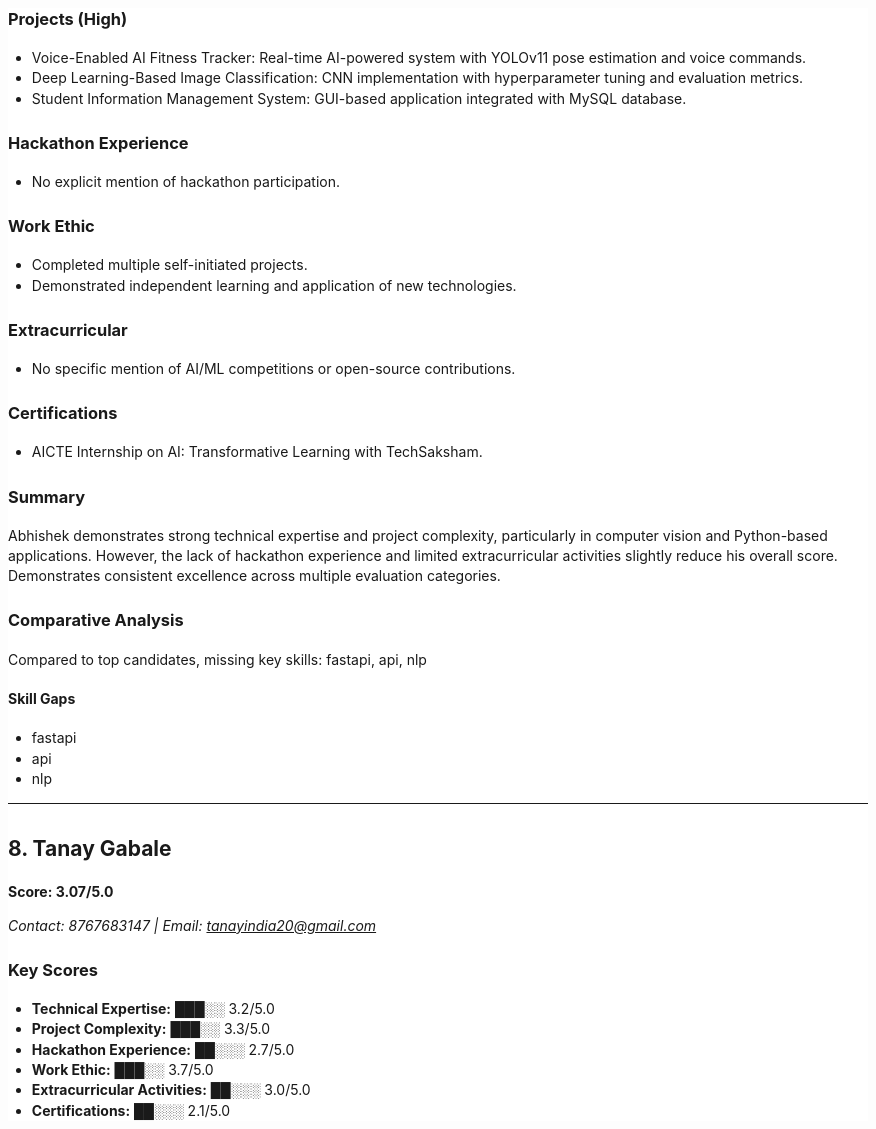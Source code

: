 ### Projects (High)
- Voice-Enabled AI Fitness Tracker: Real-time AI-powered system with YOLOv11 pose estimation and voice commands.
- Deep Learning-Based Image Classification: CNN implementation with hyperparameter tuning and evaluation metrics.
- Student Information Management System: GUI-based application integrated with MySQL database.

### Hackathon Experience
- No explicit mention of hackathon participation.

### Work Ethic
- Completed multiple self-initiated projects.
- Demonstrated independent learning and application of new technologies.

### Extracurricular
- No specific mention of AI/ML competitions or open-source contributions.

### Certifications
- AICTE Internship on AI: Transformative Learning with TechSaksham.

### Summary
Abhishek demonstrates strong technical expertise and project complexity, particularly in computer vision and Python-based applications. However, the lack of hackathon experience and limited extracurricular activities slightly reduce his overall score. Demonstrates consistent excellence across multiple evaluation categories.

### Comparative Analysis
Compared to top candidates, missing key skills: fastapi, api, nlp

#### Skill Gaps
- fastapi
- api
- nlp


---

## 8. Tanay Gabale
**Score: 3.07/5.0**

*Contact: 8767683147 | Email: tanayindia20@gmail.com*

### Key Scores
- **Technical Expertise:** ███░░ 3.2/5.0
- **Project Complexity:** ███░░ 3.3/5.0
- **Hackathon Experience:** ██░░░ 2.7/5.0
- **Work Ethic:** ███░░ 3.7/5.0
- **Extracurricular Activities:** ██░░░ 3.0/5.0
- **Certifications:** ██░░░ 2.1/5.0
